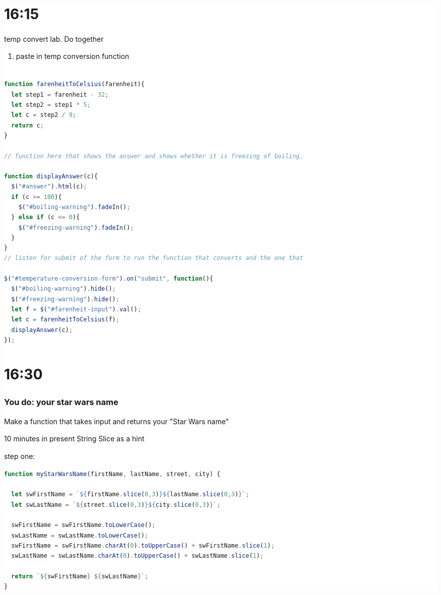 
# 16:15

temp convert lab. Do together



1) paste in temp conversion function

```javascript

function farenheitToCelsius(farenheit){
  let step1 = farenheit - 32;
  let step2 = step1 * 5;
  let c = step2 / 9;
  return c;
}

// function here that shows the answer and shows whether it is freezing of boiling.

function displayAnswer(c){
  $("#answer").html(c);
  if (c >= 100){
    $("#boiling-warning").fadeIn();
  } else if (c <= 0){
    $("#freezing-warning").fadeIn();
  }
}
// listen for submit of the form to run the function that converts and the one that 

$("#temperature-conversion-form").on("submit", function(){
  $("#boiling-warning").hide();
  $("#freezing-warning").hide();
  let f = $("#farenheit-input").val();
  let c = farenheitToCelsius(f);
  displayAnswer(c);
});
```



# 16:30





### You do: your star wars name

Make a function that takes input and returns your "Star Wars name"

10 minutes in present String Slice as a hint

step one:

```javascript
function myStarWarsName(firstName, lastName, street, city) {

  let swFirstName = `${firstName.slice(0,3)}${lastName.slice(0,3)}`;
  let swLastName = `${street.slice(0,3)}${city.slice(0,3)}`;

  swFirstName = swFirstName.toLowerCase();
  swLastName = swLastName.toLowerCase();
  swFirstName = swFirstName.charAt(0).toUpperCase() + swFirstName.slice(1);
  swLastName = swLastName.charAt(0).toUpperCase() + swLastName.slice(1);

  return `${swFirstName} ${swLastName}`;
}
```